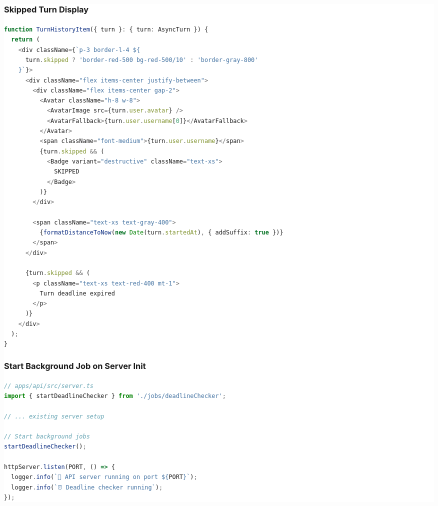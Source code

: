 ### Skipped Turn Display
```typescript
function TurnHistoryItem({ turn }: { turn: AsyncTurn }) {
  return (
    <div className={`p-3 border-l-4 ${
      turn.skipped ? 'border-red-500 bg-red-500/10' : 'border-gray-800'
    }`}>
      <div className="flex items-center justify-between">
        <div className="flex items-center gap-2">
          <Avatar className="h-8 w-8">
            <AvatarImage src={turn.user.avatar} />
            <AvatarFallback>{turn.user.username[0]}</AvatarFallback>
          </Avatar>
          <span className="font-medium">{turn.user.username}</span>
          {turn.skipped && (
            <Badge variant="destructive" className="text-xs">
              SKIPPED
            </Badge>
          )}
        </div>

        <span className="text-xs text-gray-400">
          {formatDistanceToNow(new Date(turn.startedAt), { addSuffix: true })}
        </span>
      </div>

      {turn.skipped && (
        <p className="text-xs text-red-400 mt-1">
          Turn deadline expired
        </p>
      )}
    </div>
  );
}
```

### Start Background Job on Server Init
```typescript
// apps/api/src/server.ts
import { startDeadlineChecker } from './jobs/deadlineChecker';

// ... existing server setup

// Start background jobs
startDeadlineChecker();

httpServer.listen(PORT, () => {
  logger.info(`🚀 API server running on port ${PORT}`);
  logger.info(`⏰ Deadline checker running`);
});
```
